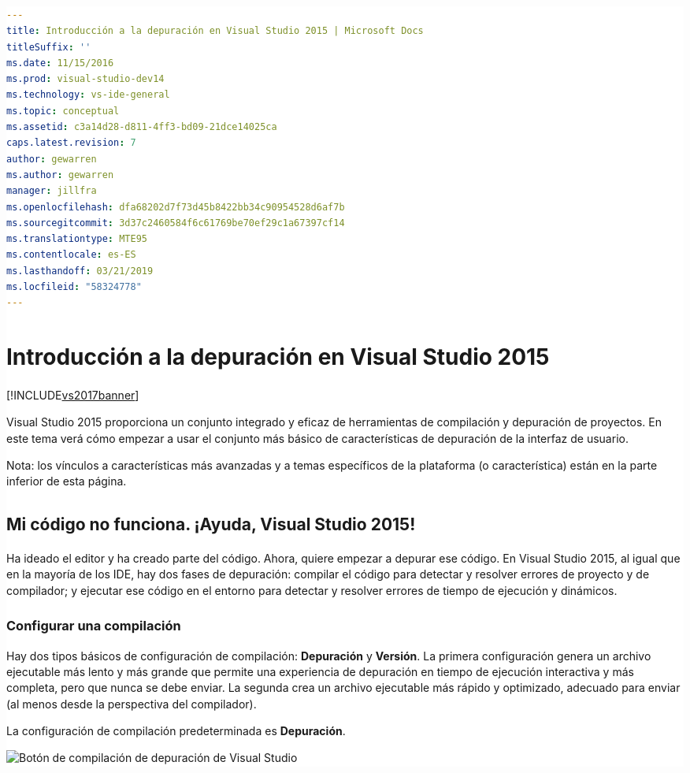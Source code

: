 ```yaml
---
title: Introducción a la depuración en Visual Studio 2015 | Microsoft Docs
titleSuffix: ''
ms.date: 11/15/2016
ms.prod: visual-studio-dev14
ms.technology: vs-ide-general
ms.topic: conceptual
ms.assetid: c3a14d28-d811-4ff3-bd09-21dce14025ca
caps.latest.revision: 7
author: gewarren
ms.author: gewarren
manager: jillfra
ms.openlocfilehash: dfa68202d7f73d45b8422bb34c90954528d6af7b
ms.sourcegitcommit: 3d37c2460584f6c61769be70ef29c1a67397cf14
ms.translationtype: MTE95
ms.contentlocale: es-ES
ms.lasthandoff: 03/21/2019
ms.locfileid: "58324778"
---
```

# <a name="getting-started-with-debugging-in-visual-studio-2015"></a>Introducción a la depuración en Visual Studio 2015
[!INCLUDE[vs2017banner](../includes/vs2017banner.md)]

Visual Studio 2015 proporciona un conjunto integrado y eficaz de herramientas de compilación y depuración de proyectos. En este tema verá cómo empezar a usar el conjunto más básico de características de depuración de la interfaz de usuario.

 Nota: los vínculos a características más avanzadas y a temas específicos de la plataforma (o característica) están en la parte inferior de esta página.

## <a name="my-code-doesnt-work-help-me-visual-studio-2015"></a>Mi código no funciona. ¡Ayuda, Visual Studio 2015!
 Ha ideado el editor y ha creado parte del código. Ahora, quiere empezar a depurar ese código. En Visual Studio 2015, al igual que en la mayoría de los IDE, hay dos fases de depuración: compilar el código para detectar y resolver errores de proyecto y de compilador; y ejecutar ese código en el entorno para detectar y resolver errores de tiempo de ejecución y dinámicos.

### <a name="configuring-a-build"></a>Configurar una compilación
 Hay dos tipos básicos de configuración de compilación: **Depuración** y **Versión**. La primera configuración genera un archivo ejecutable más lento y más grande que permite una experiencia de depuración en tiempo de ejecución interactiva y más completa, pero que nunca se debe enviar. La segunda crea un archivo ejecutable más rápido y optimizado, adecuado para enviar (al menos desde la perspectiva del compilador).

 La configuración de compilación predeterminada es **Depuración**.

 ![Botón de compilación de depuración de Visual Studio](../ide/media/vs-ide-gs-debug-build-type1.PNG "Vs_ide_gs_debug_build_type1")
